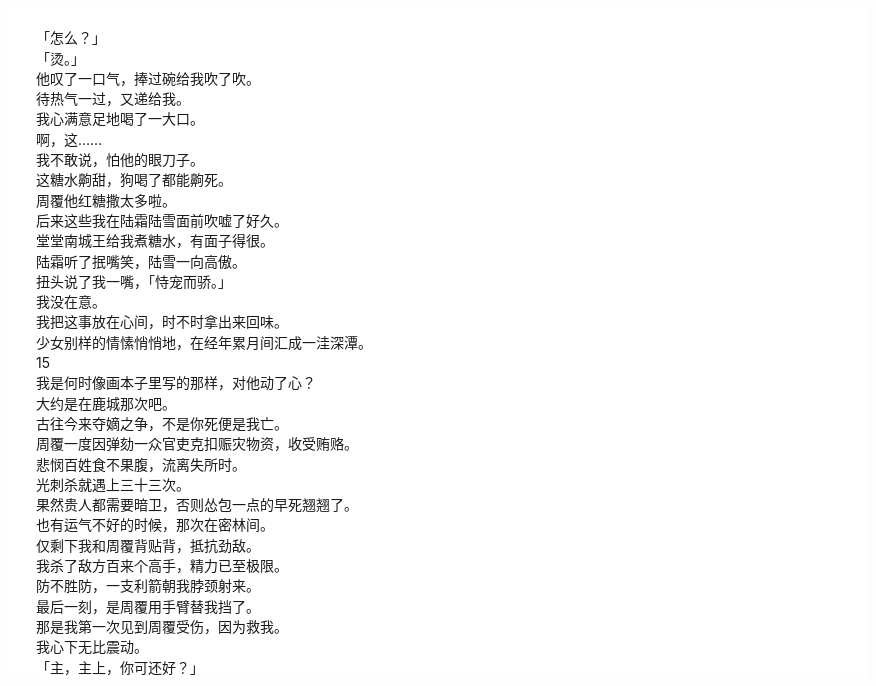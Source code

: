 <br>   
&emsp;&emsp;「怎么？」  
<br>   
&emsp;&emsp;「烫。」  
<br>   
&emsp;&emsp;他叹了一口气，捧过碗给我吹了吹。  
<br>   
&emsp;&emsp;待热气一过，又递给我。  
<br>   
&emsp;&emsp;我心满意足地喝了一大口。  
<br>   
&emsp;&emsp;啊，这……  
<br>   
&emsp;&emsp;我不敢说，怕他的眼刀子。  
<br>   
&emsp;&emsp;这糖水齁甜，狗喝了都能齁死。  
<br>   
&emsp;&emsp;周覆他红糖撒太多啦。  
<br>   
&emsp;&emsp;后来这些我在陆霜陆雪面前吹嘘了好久。  
<br>   
&emsp;&emsp;堂堂南城王给我煮糖水，有面子得很。  
<br>   
&emsp;&emsp;陆霜听了抿嘴笑，陆雪一向高傲。  
<br>   
&emsp;&emsp;扭头说了我一嘴，「恃宠而骄。」  
<br>   
&emsp;&emsp;我没在意。  
<br>   
&emsp;&emsp;我把这事放在心间，时不时拿出来回味。  
<br>   
&emsp;&emsp;少女别样的情愫悄悄地，在经年累月间汇成一洼深潭。  
<br>   
&emsp;&emsp;15  
<br>   
&emsp;&emsp;我是何时像画本子里写的那样，对他动了心？  
<br>   
&emsp;&emsp;大约是在鹿城那次吧。  
<br>   
&emsp;&emsp;古往今来夺嫡之争，不是你死便是我亡。  
<br>   
&emsp;&emsp;周覆一度因弹劾一众官吏克扣赈灾物资，收受贿赂。  
<br>   
&emsp;&emsp;悲悯百姓食不果腹，流离失所时。  
<br>   
&emsp;&emsp;光刺杀就遇上三十三次。  
<br>   
&emsp;&emsp;果然贵人都需要暗卫，否则怂包一点的早死翘翘了。  
<br>   
&emsp;&emsp;也有运气不好的时候，那次在密林间。  
<br>   
&emsp;&emsp;仅剩下我和周覆背贴背，抵抗劲敌。  
<br>   
&emsp;&emsp;我杀了敌方百来个高手，精力已至极限。  
<br>   
&emsp;&emsp;防不胜防，一支利箭朝我脖颈射来。  
<br>   
&emsp;&emsp;最后一刻，是周覆用手臂替我挡了。  
<br>   
&emsp;&emsp;那是我第一次见到周覆受伤，因为救我。  
<br>   
&emsp;&emsp;我心下无比震动。  
<br>   
&emsp;&emsp;「主，主上，你可还好？」  